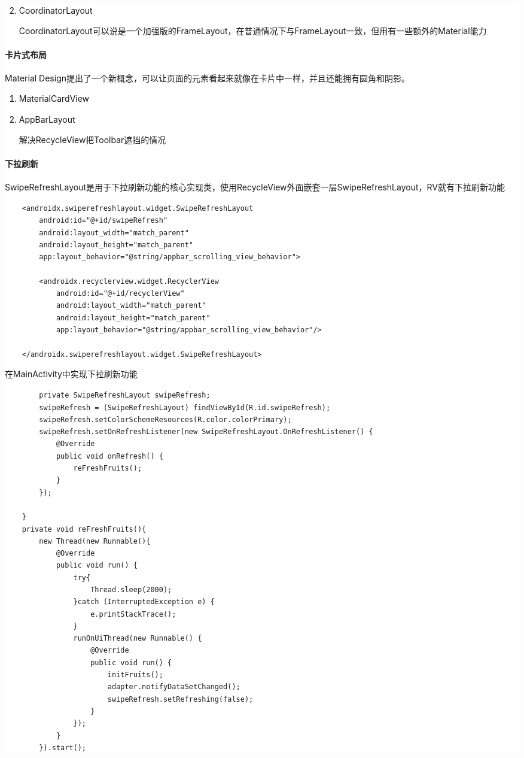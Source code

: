 2. CoordinatorLayout

   CoordinatorLayout可以说是一个加强版的FrameLayout，在普通情况下与FrameLayout一致，但用有一些额外的Material能力

#### 卡片式布局

Material Design提出了一个新概念，可以让页面的元素看起来就像在卡片中一样，并且还能拥有圆角和阴影。

1. MaterialCardView



1. AppBarLayout

   解决RecycleView把Toolbar遮挡的情况

#### 下拉刷新

SwipeRefreshLayout是用于下拉刷新功能的核心实现类，使用RecycleView外面嵌套一层SwipeRefreshLayout，RV就有下拉刷新功能

```
    <androidx.swiperefreshlayout.widget.SwipeRefreshLayout
        android:id="@+id/swipeRefresh"
        android:layout_width="match_parent"
        android:layout_height="match_parent"
        app:layout_behavior="@string/appbar_scrolling_view_behavior">

        <androidx.recyclerview.widget.RecyclerView
            android:id="@+id/recyclerView"
            android:layout_width="match_parent"
            android:layout_height="match_parent"
            app:layout_behavior="@string/appbar_scrolling_view_behavior"/>

    </androidx.swiperefreshlayout.widget.SwipeRefreshLayout>
```

在MainActivity中实现下拉刷新功能

```
        private SwipeRefreshLayout swipeRefresh;
        swipeRefresh = (SwipeRefreshLayout) findViewById(R.id.swipeRefresh);
        swipeRefresh.setColorSchemeResources(R.color.colorPrimary);
        swipeRefresh.setOnRefreshListener(new SwipeRefreshLayout.OnRefreshListener() {
            @Override
            public void onRefresh() {
                reFreshFruits();
            }
        });
        
    }
    private void reFreshFruits(){
        new Thread(new Runnable(){
            @Override
            public void run() {
                try{
                    Thread.sleep(2000);
                }catch (InterruptedException e) {
                    e.printStackTrace();
                }
                runOnUiThread(new Runnable() {
                    @Override
                    public void run() {
                        initFruits();
                        adapter.notifyDataSetChanged();
                        swipeRefresh.setRefreshing(false);
                    }
                });
            }
        }).start();
```